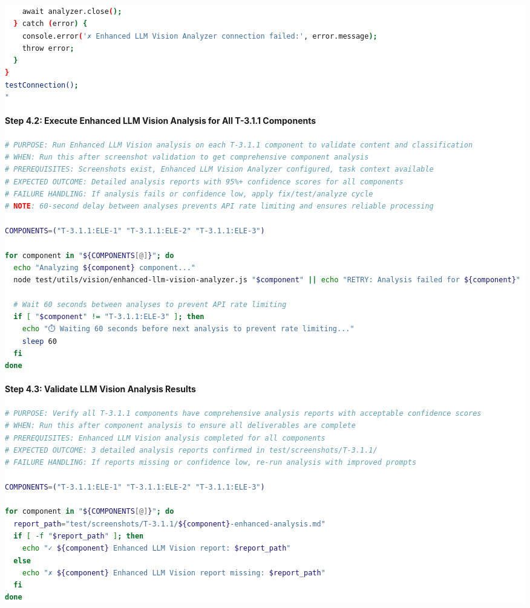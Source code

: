 ```bash
    await analyzer.close();
  } catch (error) {
    console.error('✗ Enhanced LLM Vision Analyzer connection failed:', error.message);
    throw error;
  }
}
testConnection();
"
```

#### Step 4.2: Execute Enhanced LLM Vision Analysis for All T-3.1.1 Components
```bash
# PURPOSE: Run Enhanced LLM Vision analysis on each T-3.1.1 component to validate content and classification
# WHEN: Run this after screenshot validation to get comprehensive component analysis
# PREREQUISITES: Screenshots exist, Enhanced LLM Vision Analyzer configured, task context available
# EXPECTED OUTCOME: Detailed analysis reports with 95%+ confidence scores for all components
# FAILURE HANDLING: If analysis fails or confidence low, apply fix/test/analyze cycle
# NOTE: 60-second delay between analyses prevents API rate limiting and ensures reliable processing

COMPONENTS=("T-3.1.1:ELE-1" "T-3.1.1:ELE-2" "T-3.1.1:ELE-3")

for component in "${COMPONENTS[@]}"; do
  echo "Analyzing ${component} component..."
  node test/utils/vision/enhanced-llm-vision-analyzer.js "$component" || echo "RETRY: Analysis failed for ${component}"
  
  # Wait 60 seconds between analyses to prevent API rate limiting
  if [ "$component" != "T-3.1.1:ELE-3" ]; then
    echo "⏱️ Waiting 60 seconds before next analysis to prevent rate limiting..."
    sleep 60
  fi
done
```

#### Step 4.3: Validate LLM Vision Analysis Results
```bash
# PURPOSE: Verify all T-3.1.1 components have comprehensive analysis reports with acceptable confidence scores
# WHEN: Run this after component analysis to ensure all deliverables are complete
# PREREQUISITES: Enhanced LLM Vision analysis completed for all components
# EXPECTED OUTCOME: 3 detailed analysis reports confirmed in test/screenshots/T-3.1.1/
# FAILURE HANDLING: If reports missing or confidence low, re-run analysis with improved prompts

COMPONENTS=("T-3.1.1:ELE-1" "T-3.1.1:ELE-2" "T-3.1.1:ELE-3")

for component in "${COMPONENTS[@]}"; do
  report_path="test/screenshots/T-3.1.1/${component}-enhanced-analysis.md"
  if [ -f "$report_path" ]; then
    echo "✓ ${component} Enhanced LLM Vision report: $report_path"
  else
    echo "✗ ${component} Enhanced LLM Vision report missing: $report_path"
  fi
done
```

